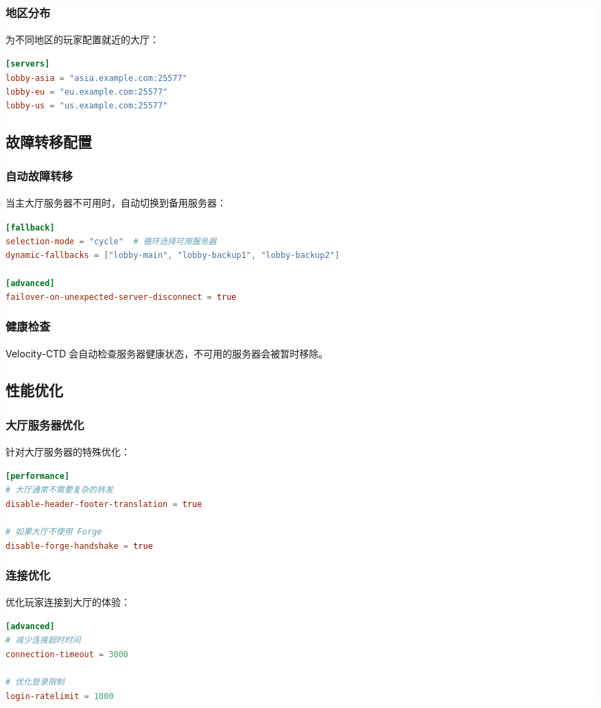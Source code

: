 ### 地区分布

为不同地区的玩家配置就近的大厅：

```toml
[servers]
lobby-asia = "asia.example.com:25577"
lobby-eu = "eu.example.com:25577"
lobby-us = "us.example.com:25577"
```

## 故障转移配置

### 自动故障转移

当主大厅服务器不可用时，自动切换到备用服务器：

```toml
[fallback]
selection-mode = "cycle"  # 循环选择可用服务器
dynamic-fallbacks = ["lobby-main", "lobby-backup1", "lobby-backup2"]

[advanced]
failover-on-unexpected-server-disconnect = true
```

### 健康检查

Velocity-CTD 会自动检查服务器健康状态，不可用的服务器会被暂时移除。

## 性能优化

### 大厅服务器优化

针对大厅服务器的特殊优化：

```toml
[performance]
# 大厅通常不需要复杂的转发
disable-header-footer-translation = true

# 如果大厅不使用 Forge
disable-forge-handshake = true
```

### 连接优化

优化玩家连接到大厅的体验：

```toml
[advanced]
# 减少连接超时时间
connection-timeout = 3000

# 优化登录限制
login-ratelimit = 1000
```
